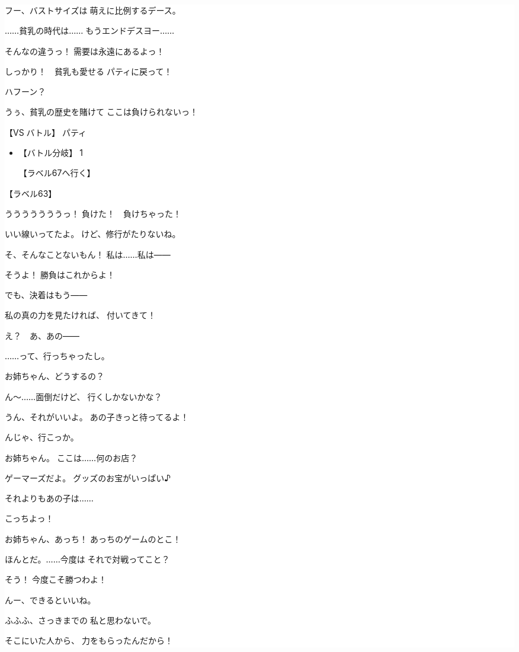 フー、バストサイズは 萌えに比例するデース。

……貧乳の時代は…… もうエンドデスヨー……

そんなの違うっ！ 需要は永遠にあるよっ！

しっかり！　貧乳も愛せる パティに戻って！

ハフーン？

うぅ、貧乳の歴史を賭けて ここは負けられないっ！

【VS バトル】 パティ

 - 【バトル分岐】 1

    【ラベル67へ行く】



【ラベル63】

うううううううっ！ 負けた！　負けちゃった！

いい線いってたよ。 けど、修行がたりないね。

そ、そんなことないもん！ 私は……私は――

そうよ！ 勝負はこれからよ！

でも、決着はもう――

私の真の力を見たければ、 付いてきて！

え？　あ、あの――

……って、行っちゃったし。

お姉ちゃん、どうするの？

ん〜……面倒だけど、 行くしかないかな？

うん、それがいいよ。 あの子きっと待ってるよ！

んじゃ、行こっか。

お姉ちゃん。 ここは……何のお店？

ゲーマーズだよ。 グッズのお宝がいっぱい♪

それよりもあの子は……

こっちよっ！

お姉ちゃん、あっち！ あっちのゲームのとこ！

ほんとだ。……今度は それで対戦ってこと？

そう！ 今度こそ勝つわよ！

んー、できるといいね。

ふふふ、さっきまでの 私と思わないで。

そこにいた人から、 力をもらったんだから！
